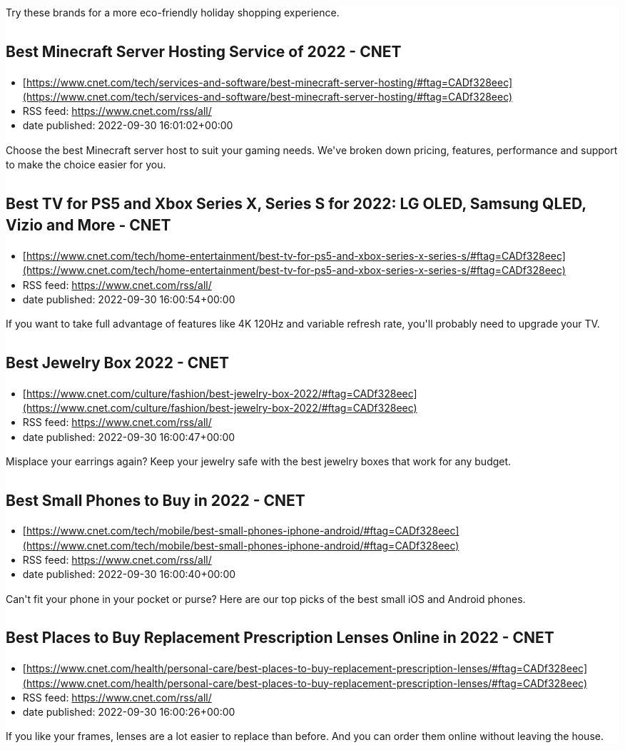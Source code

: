 Try these brands for a more eco-friendly holiday shopping experience.

## Best Minecraft Server Hosting Service of 2022     - CNET
 - [https://www.cnet.com/tech/services-and-software/best-minecraft-server-hosting/#ftag=CADf328eec](https://www.cnet.com/tech/services-and-software/best-minecraft-server-hosting/#ftag=CADf328eec)
 - RSS feed: https://www.cnet.com/rss/all/
 - date published: 2022-09-30 16:01:02+00:00

Choose the best Minecraft server host to suit your gaming needs. We've broken down pricing, features, performance and support to make the choice easier for you.

## Best TV for PS5 and Xbox Series X, Series S for 2022: LG OLED, Samsung QLED, Vizio and More     - CNET
 - [https://www.cnet.com/tech/home-entertainment/best-tv-for-ps5-and-xbox-series-x-series-s/#ftag=CADf328eec](https://www.cnet.com/tech/home-entertainment/best-tv-for-ps5-and-xbox-series-x-series-s/#ftag=CADf328eec)
 - RSS feed: https://www.cnet.com/rss/all/
 - date published: 2022-09-30 16:00:54+00:00

If you want to take full advantage of features like 4K 120Hz and variable refresh rate, you'll probably need to upgrade your TV.

## Best Jewelry Box 2022     - CNET
 - [https://www.cnet.com/culture/fashion/best-jewelry-box-2022/#ftag=CADf328eec](https://www.cnet.com/culture/fashion/best-jewelry-box-2022/#ftag=CADf328eec)
 - RSS feed: https://www.cnet.com/rss/all/
 - date published: 2022-09-30 16:00:47+00:00

Misplace your earrings again? Keep your jewelry safe with the best jewelry boxes that work for any budget.

## Best Small Phones to Buy in 2022     - CNET
 - [https://www.cnet.com/tech/mobile/best-small-phones-iphone-android/#ftag=CADf328eec](https://www.cnet.com/tech/mobile/best-small-phones-iphone-android/#ftag=CADf328eec)
 - RSS feed: https://www.cnet.com/rss/all/
 - date published: 2022-09-30 16:00:40+00:00

Can't fit your phone in your pocket or purse? Here are our top picks of the best small iOS and Android phones.

## Best Places to Buy Replacement Prescription Lenses Online in 2022     - CNET
 - [https://www.cnet.com/health/personal-care/best-places-to-buy-replacement-prescription-lenses/#ftag=CADf328eec](https://www.cnet.com/health/personal-care/best-places-to-buy-replacement-prescription-lenses/#ftag=CADf328eec)
 - RSS feed: https://www.cnet.com/rss/all/
 - date published: 2022-09-30 16:00:26+00:00

If you like your frames, lenses are a lot easier to replace than before. And you can order them online without leaving the house.
